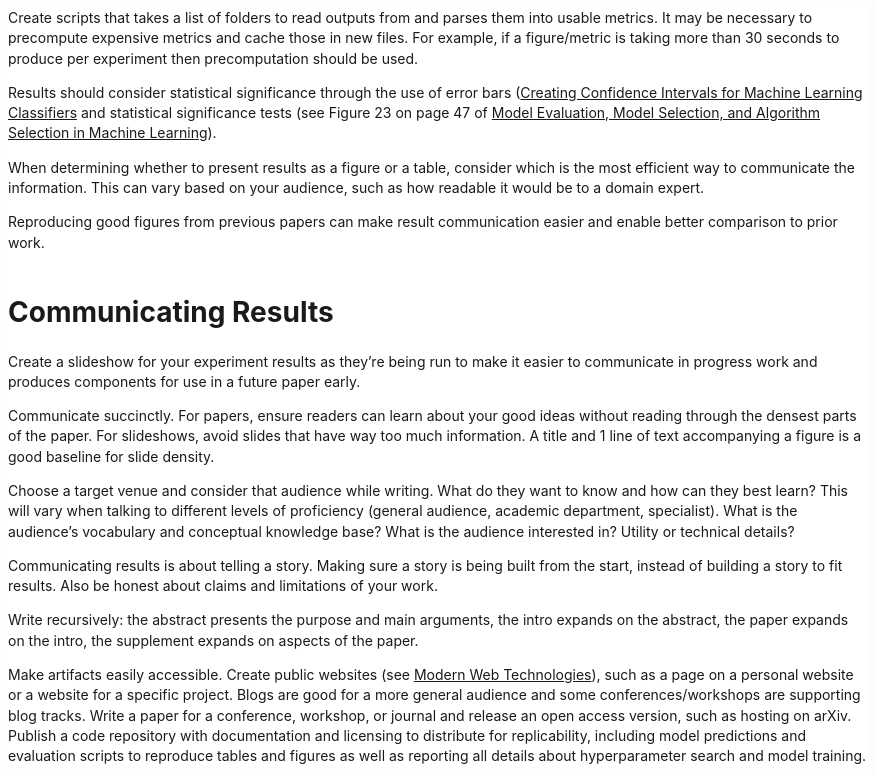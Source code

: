 Create scripts that takes a list of folders to read outputs from and parses them into usable metrics.
It may be necessary to precompute expensive metrics and cache those in new files.
For example, if a figure/metric is taking more than 30 seconds to produce per experiment then precomputation should be used.

Results should consider statistical significance through the use of error bars ([Creating Confidence Intervals for Machine Learning Classifiers](https://sebastianraschka.com/blog/2022/confidence-intervals-for-ml.html) and statistical significance tests 
(see Figure 23 on page 47 of [Model Evaluation, Model Selection, and Algorithm Selection in Machine Learning](https://arxiv.org/pdf/1811.12808)).

When determining whether to present results as a figure or a table, consider which is the most efficient way to communicate the information.
This can vary based on your audience, such as how readable it would be to a domain expert.

Reproducing good figures from previous papers can make result communication easier and enable better comparison to prior work.

# Communicating Results

Create a slideshow for your experiment results as they’re being run to make it easier to communicate in progress work and produces components for use in a future paper early.

Communicate succinctly.
For papers, ensure readers can learn about your good ideas without reading through the densest parts of the paper.
For slideshows, avoid slides that have way too much information.
A title and 1 line of text accompanying a figure is a good baseline for slide density.

Choose a target venue and consider that audience while writing.
What do they want to know and how can they best learn?
This will vary when talking to different levels of proficiency (general audience, academic department, specialist).
What is the audience’s vocabulary and conceptual knowledge base?
What is the audience interested in?
Utility or technical details?

Communicating results is about telling a story.
Making sure a story is being built from the start, instead of building a story to fit results.
Also be honest about claims and limitations of your work.

Write recursively: the abstract presents the purpose and main arguments, the intro expands on the abstract, the paper expands on the intro, the supplement expands on aspects of the paper.

Make artifacts easily accessible.
Create public websites (see [Modern Web Technologies](https://docs.google.com/presentation/d/1Um-XF0vELfqrZBJ_HLySx_7mUXEMzPpmI6EMmWphR3s/edit?usp=sharing)), such as a page on a personal website or a website for a specific project.
Blogs are good for a more general audience and some conferences/workshops are supporting blog tracks.
Write a paper for a conference, workshop, or journal and release an open access version, such as hosting on arXiv.
Publish a code repository with documentation and licensing to distribute for replicability, including model predictions and evaluation scripts to reproduce tables and figures as well as reporting all details about hyperparameter search and model training.
